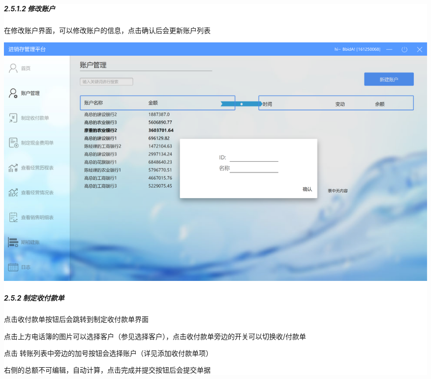 

##### 2.5.1.2  修改账户

在修改账户界面，可以修改账户的信息，点击确认后会更新账户列表

![](image/管理账户_修改.png)

##### 2.5.2  制定收付款单

点击收付款单按钮后会跳转到制定收付款单界面

点击上方电话簿的图片可以选择客户（参见选择客户），点击收付款单旁边的开关可以切换收/付款单

点击 转账列表中旁边的加号按钮会选择账户（详见添加收付款单项）

右侧的总额不可编辑，自动计算，点击完成并提交按钮后会提交单据

